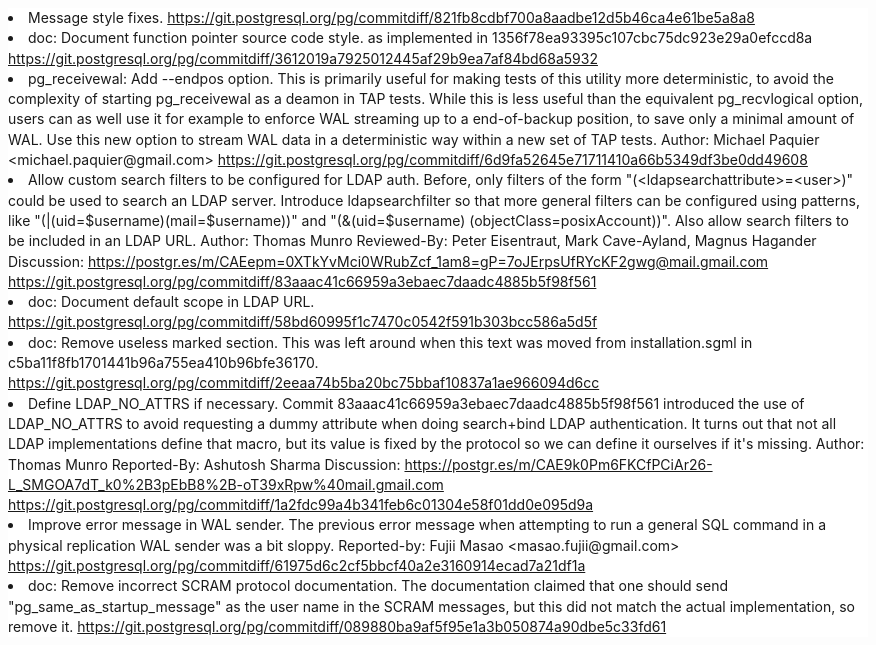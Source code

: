 <li>Message style fixes. <a target="_blank" href="https://git.postgresql.org/pg/commitdiff/821fb8cdbf700a8aadbe12d5b46ca4e61be5a8a8">https://git.postgresql.org/pg/commitdiff/821fb8cdbf700a8aadbe12d5b46ca4e61be5a8a8</a></li>

<li>doc: Document function pointer source code style. as implemented in 1356f78ea93395c107cbc75dc923e29a0efccd8a <a target="_blank" href="https://git.postgresql.org/pg/commitdiff/3612019a7925012445af29b9ea7af84bd68a5932">https://git.postgresql.org/pg/commitdiff/3612019a7925012445af29b9ea7af84bd68a5932</a></li>

<li>pg_receivewal: Add --endpos option. This is primarily useful for making tests of this utility more deterministic, to avoid the complexity of starting pg_receivewal as a deamon in TAP tests. While this is less useful than the equivalent pg_recvlogical option, users can as well use it for example to enforce WAL streaming up to a end-of-backup position, to save only a minimal amount of WAL. Use this new option to stream WAL data in a deterministic way within a new set of TAP tests. Author: Michael Paquier &lt;michael.paquier@gmail.com&gt; <a target="_blank" href="https://git.postgresql.org/pg/commitdiff/6d9fa52645e71711410a66b5349df3be0dd49608">https://git.postgresql.org/pg/commitdiff/6d9fa52645e71711410a66b5349df3be0dd49608</a></li>

<li>Allow custom search filters to be configured for LDAP auth. Before, only filters of the form "(&lt;ldapsearchattribute&gt;=&lt;user&gt;)" could be used to search an LDAP server. Introduce ldapsearchfilter so that more general filters can be configured using patterns, like "(|(uid=$username)(mail=$username))" and "(&amp;(uid=$username) (objectClass=posixAccount))". Also allow search filters to be included in an LDAP URL. Author: Thomas Munro Reviewed-By: Peter Eisentraut, Mark Cave-Ayland, Magnus Hagander Discussion: <a target="_blank" href="https://postgr.es/m/CAEepm=0XTkYvMci0WRubZcf_1am8=gP=7oJErpsUfRYcKF2gwg@mail.gmail.com">https://postgr.es/m/CAEepm=0XTkYvMci0WRubZcf_1am8=gP=7oJErpsUfRYcKF2gwg@mail.gmail.com</a> <a target="_blank" href="https://git.postgresql.org/pg/commitdiff/83aaac41c66959a3ebaec7daadc4885b5f98f561">https://git.postgresql.org/pg/commitdiff/83aaac41c66959a3ebaec7daadc4885b5f98f561</a></li>

<li>doc: Document default scope in LDAP URL. <a target="_blank" href="https://git.postgresql.org/pg/commitdiff/58bd60995f1c7470c0542f591b303bcc586a5d5f">https://git.postgresql.org/pg/commitdiff/58bd60995f1c7470c0542f591b303bcc586a5d5f</a></li>

<li>doc: Remove useless marked section. This was left around when this text was moved from installation.sgml in c5ba11f8fb1701441b96a755ea410b96bfe36170. <a target="_blank" href="https://git.postgresql.org/pg/commitdiff/2eeaa74b5ba20bc75bbaf10837a1ae966094d6cc">https://git.postgresql.org/pg/commitdiff/2eeaa74b5ba20bc75bbaf10837a1ae966094d6cc</a></li>

<li>Define LDAP_NO_ATTRS if necessary. Commit 83aaac41c66959a3ebaec7daadc4885b5f98f561 introduced the use of LDAP_NO_ATTRS to avoid requesting a dummy attribute when doing search+bind LDAP authentication. It turns out that not all LDAP implementations define that macro, but its value is fixed by the protocol so we can define it ourselves if it's missing. Author: Thomas Munro Reported-By: Ashutosh Sharma Discussion: <a target="_blank" href="https://postgr.es/m/CAE9k0Pm6FKCfPCiAr26-L_SMGOA7dT_k0%2B3pEbB8%2B-oT39xRpw%40mail.gmail.com">https://postgr.es/m/CAE9k0Pm6FKCfPCiAr26-L_SMGOA7dT_k0%2B3pEbB8%2B-oT39xRpw%40mail.gmail.com</a> <a target="_blank" href="https://git.postgresql.org/pg/commitdiff/1a2fdc99a4b341feb6c01304e58f01dd0e095d9a">https://git.postgresql.org/pg/commitdiff/1a2fdc99a4b341feb6c01304e58f01dd0e095d9a</a></li>

<li>Improve error message in WAL sender. The previous error message when attempting to run a general SQL command in a physical replication WAL sender was a bit sloppy. Reported-by: Fujii Masao &lt;masao.fujii@gmail.com&gt; <a target="_blank" href="https://git.postgresql.org/pg/commitdiff/61975d6c2cf5bbcf40a2e3160914ecad7a21df1a">https://git.postgresql.org/pg/commitdiff/61975d6c2cf5bbcf40a2e3160914ecad7a21df1a</a></li>

<li>doc: Remove incorrect SCRAM protocol documentation. The documentation claimed that one should send "pg_same_as_startup_message" as the user name in the SCRAM messages, but this did not match the actual implementation, so remove it. <a target="_blank" href="https://git.postgresql.org/pg/commitdiff/089880ba9af5f95e1a3b050874a90dbe5c33fd61">https://git.postgresql.org/pg/commitdiff/089880ba9af5f95e1a3b050874a90dbe5c33fd61</a></li>
